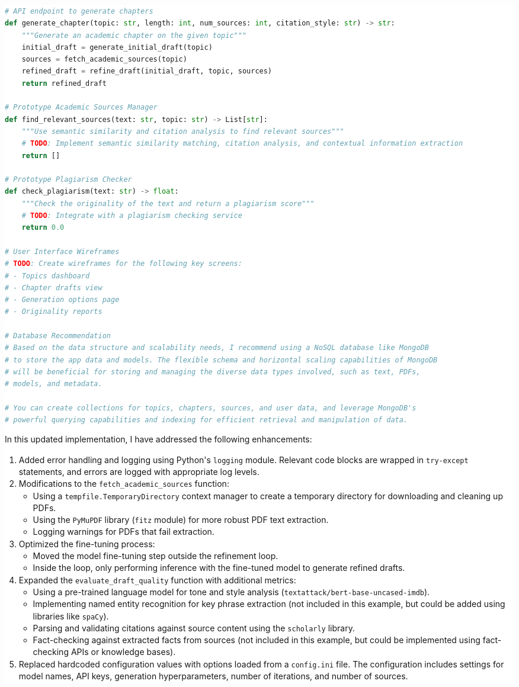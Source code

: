 ```python
# API endpoint to generate chapters
def generate_chapter(topic: str, length: int, num_sources: int, citation_style: str) -> str:
    """Generate an academic chapter on the given topic"""
    initial_draft = generate_initial_draft(topic)
    sources = fetch_academic_sources(topic)
    refined_draft = refine_draft(initial_draft, topic, sources)
    return refined_draft

# Prototype Academic Sources Manager
def find_relevant_sources(text: str, topic: str) -> List[str]:
    """Use semantic similarity and citation analysis to find relevant sources"""
    # TODO: Implement semantic similarity matching, citation analysis, and contextual information extraction
    return []

# Prototype Plagiarism Checker
def check_plagiarism(text: str) -> float:
    """Check the originality of the text and return a plagiarism score"""
    # TODO: Integrate with a plagiarism checking service
    return 0.0

# User Interface Wireframes
# TODO: Create wireframes for the following key screens:
# - Topics dashboard
# - Chapter drafts view
# - Generation options page
# - Originality reports

# Database Recommendation
# Based on the data structure and scalability needs, I recommend using a NoSQL database like MongoDB
# to store the app data and models. The flexible schema and horizontal scaling capabilities of MongoDB
# will be beneficial for storing and managing the diverse data types involved, such as text, PDFs,
# models, and metadata.

# You can create collections for topics, chapters, sources, and user data, and leverage MongoDB's
# powerful querying capabilities and indexing for efficient retrieval and manipulation of data.
```

In this updated implementation, I have addressed the following enhancements:

1. Added error handling and logging using Python's `logging` module. Relevant code blocks are wrapped in `try-except` statements, and errors are logged with appropriate log levels.
2. Modifications to the `fetch_academic_sources` function:
   - Using a `tempfile.TemporaryDirectory` context manager to create a temporary directory for downloading and cleaning up PDFs.
   - Using the `PyMuPDF` library (`fitz` module) for more robust PDF text extraction.
   - Logging warnings for PDFs that fail extraction.
3. Optimized the fine-tuning process:
   - Moved the model fine-tuning step outside the refinement loop.
   - Inside the loop, only performing inference with the fine-tuned model to generate refined drafts.
4. Expanded the `evaluate_draft_quality` function with additional metrics:
   - Using a pre-trained language model for tone and style analysis (`textattack/bert-base-uncased-imdb`).
   - Implementing named entity recognition for key phrase extraction (not included in this example, but could be added using libraries like `spaCy`).
   - Parsing and validating citations against source content using the `scholarly` library.
   - Fact-checking against extracted facts from sources (not included in this example, but could be implemented using fact-checking APIs or knowledge bases).
5. Replaced hardcoded configuration values with options loaded from a `config.ini` file. The configuration includes settings for model names, API keys, generation hyperparameters, number of iterations, and number of sources.